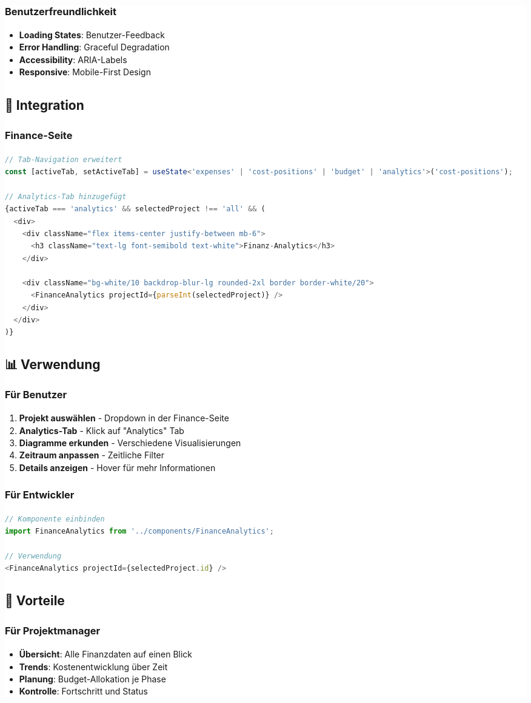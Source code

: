 ### **Benutzerfreundlichkeit**
- **Loading States**: Benutzer-Feedback
- **Error Handling**: Graceful Degradation
- **Accessibility**: ARIA-Labels
- **Responsive**: Mobile-First Design

## 🔄 Integration

### **Finance-Seite**
```typescript
// Tab-Navigation erweitert
const [activeTab, setActiveTab] = useState<'expenses' | 'cost-positions' | 'budget' | 'analytics'>('cost-positions');

// Analytics-Tab hinzugefügt
{activeTab === 'analytics' && selectedProject !== 'all' && (
  <div>
    <div className="flex items-center justify-between mb-6">
      <h3 className="text-lg font-semibold text-white">Finanz-Analytics</h3>
    </div>
    
    <div className="bg-white/10 backdrop-blur-lg rounded-2xl border border-white/20">
      <FinanceAnalytics projectId={parseInt(selectedProject)} />
    </div>
  </div>
)}
```

## 📊 Verwendung

### **Für Benutzer**
1. **Projekt auswählen** - Dropdown in der Finance-Seite
2. **Analytics-Tab** - Klick auf "Analytics" Tab
3. **Diagramme erkunden** - Verschiedene Visualisierungen
4. **Zeitraum anpassen** - Zeitliche Filter
5. **Details anzeigen** - Hover für mehr Informationen

### **Für Entwickler**
```typescript
// Komponente einbinden
import FinanceAnalytics from '../components/FinanceAnalytics';

// Verwendung
<FinanceAnalytics projectId={selectedProject.id} />
```

## 🎉 Vorteile

### **Für Projektmanager**
- **Übersicht**: Alle Finanzdaten auf einen Blick
- **Trends**: Kostenentwicklung über Zeit
- **Planung**: Budget-Allokation je Phase
- **Kontrolle**: Fortschritt und Status
